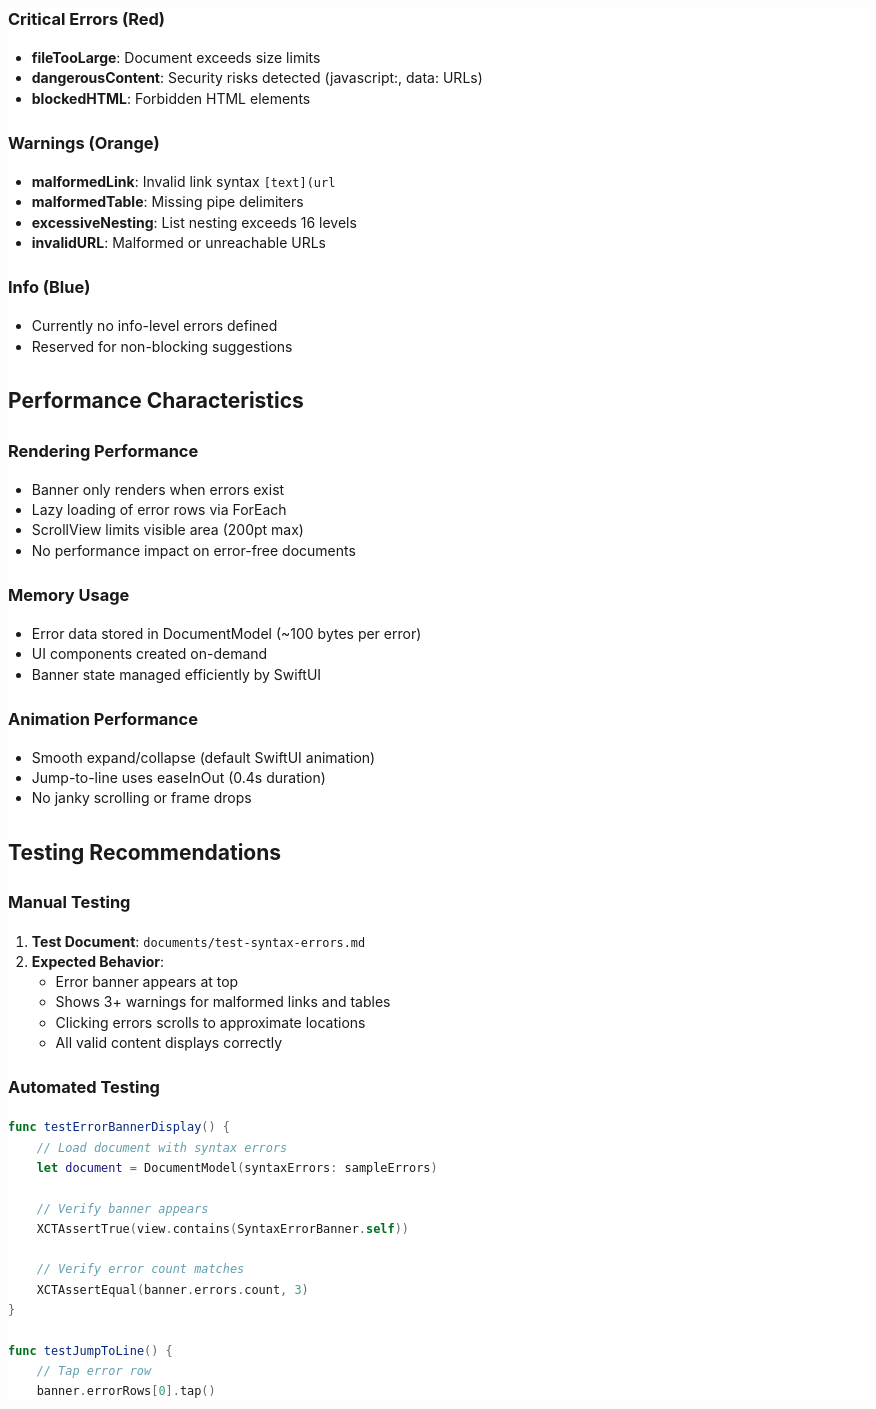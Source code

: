 ### Critical Errors (Red)
- **fileTooLarge**: Document exceeds size limits
- **dangerousContent**: Security risks detected (javascript:, data: URLs)
- **blockedHTML**: Forbidden HTML elements

### Warnings (Orange)
- **malformedLink**: Invalid link syntax `[text](url`
- **malformedTable**: Missing pipe delimiters
- **excessiveNesting**: List nesting exceeds 16 levels
- **invalidURL**: Malformed or unreachable URLs

### Info (Blue)
- Currently no info-level errors defined
- Reserved for non-blocking suggestions

## Performance Characteristics

### Rendering Performance
- Banner only renders when errors exist
- Lazy loading of error rows via ForEach
- ScrollView limits visible area (200pt max)
- No performance impact on error-free documents

### Memory Usage
- Error data stored in DocumentModel (~100 bytes per error)
- UI components created on-demand
- Banner state managed efficiently by SwiftUI

### Animation Performance
- Smooth expand/collapse (default SwiftUI animation)
- Jump-to-line uses easeInOut (0.4s duration)
- No janky scrolling or frame drops

## Testing Recommendations

### Manual Testing
1. **Test Document**: `documents/test-syntax-errors.md`
2. **Expected Behavior**:
   - Error banner appears at top
   - Shows 3+ warnings for malformed links and tables
   - Clicking errors scrolls to approximate locations
   - All valid content displays correctly

### Automated Testing
```swift
func testErrorBannerDisplay() {
    // Load document with syntax errors
    let document = DocumentModel(syntaxErrors: sampleErrors)

    // Verify banner appears
    XCTAssertTrue(view.contains(SyntaxErrorBanner.self))

    // Verify error count matches
    XCTAssertEqual(banner.errors.count, 3)
}

func testJumpToLine() {
    // Tap error row
    banner.errorRows[0].tap()

```
